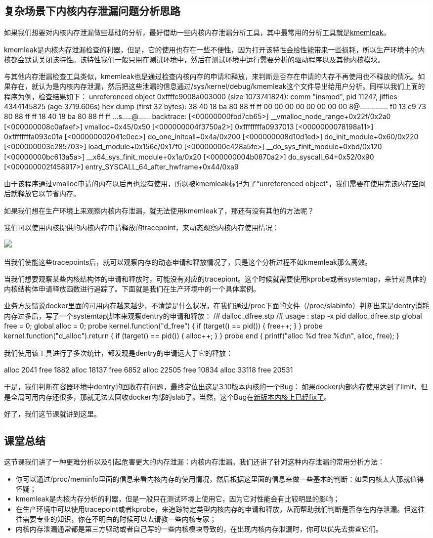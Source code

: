 ## 复杂场景下内核内存泄漏问题分析思路

如果我们想要对内核内存泄漏做些基础的分析，最好借助一些内核内存泄漏分析工具，其中最常用的分析工具就是[kmemleak](https://www.kernel.org/doc/html/v4.10/dev-tools/kmemleak.html)。

kmemleak是内核内存泄漏检查的利器，但是，它的使用也存在一些不便性，因为打开该特性会给性能带来一些损耗，所以生产环境中的内核都会默认关闭该特性。该特性我们一般只用在测试环境中，然后在测试环境中运行需要分析的驱动程序以及其他内核模块。

与其他内存泄漏检查工具类似，kmemleak也是通过检查内核内存的申请和释放，来判断是否存在申请的内存不再使用也不释放的情况。如果存在，就认为是内核内存泄漏，然后把这些泄漏的信息通过/sys/kernel/debug/kmemleak这个文件导出给用户分析。同样以我们上面的程序为例，检查结果如下：
unreferenced object 0xffffc9008a003000 (size 1073741824): comm "insmod", pid 11247, jiffies 4344145825 (age 3719.606s) hex dump (first 32 bytes): 38 40 18 ba 80 88 ff ff 00 00 00 00 00 00 00 00 8@.............. f0 13 c9 73 80 88 ff ff 18 40 18 ba 80 88 ff ff ...s.....@...... backtrace: [<00000000fbd7cb65>] __vmalloc_node_range+0x22f/0x2a0 [<000000008c0afaef>] vmalloc+0x45/0x50 [<000000004f3750a2>] 0xffffffffa0937013 [<0000000078198a11>] 0xffffffffa093c01a [<000000002041c0ec>] do_one_initcall+0x4a/0x200 [<000000008d10d1ed>] do_init_module+0x60/0x220 [<000000003c285703>] load_module+0x156c/0x17f0 [<00000000c428a5fe>] __do_sys_finit_module+0xbd/0x120 [<00000000bc613a5a>] __x64_sys_finit_module+0x1a/0x20 [<000000004b0870a2>] do_syscall_64+0x52/0x90 [<000000002f458917>] entry_SYSCALL_64_after_hwframe+0x44/0xa9

由于该程序通过vmalloc申请的内存以后再也没有使用，所以被kmemleak标记为了“unreferenced object”，我们需要在使用完该内存空间后就释放它以节省内存。

如果我们想在生产环境上来观察内核内存泄漏，就无法使用kmemleak了，那还有没有其他的方法呢？

我们可以使用内核提供的内核内存申请释放的tracepoint，来动态观察内核内存使用情况：

![](https://learn.lianglianglee.com/%e4%b8%93%e6%a0%8f/Linux%e5%86%85%e6%a0%b8%e6%8a%80%e6%9c%af%e5%ae%9e%e6%88%98%e8%af%be/assets/4c434f56b5c41f9cc2eb53a2c98f948c.jpg)

当我们使能这些tracepoints后，就可以观察内存的动态申请和释放情况了，只是这个分析过程不如kmemleak那么高效。

当我们想要观察某些内核结构体的申请和释放时，可能没有对应的tracepiont。这个时候就需要使用kprobe或者systemtap，来针对具体的内核结构体申请释放函数进行追踪了。下面就是我们在生产环境中的一个具体案例。

业务方反馈说docker里面的可用内存越来越少，不清楚是什么状况，在我们通过/proc下面的文件（/proc/slabinfo）判断出来是dentry消耗内存过多后，写了一个systemtap脚本来观察dentry的申请和释放：
/# dalloc_dfree.stp /# usage : stap -x pid dalloc_dfree.stp global free = 0; global alloc = 0; probe kernel.function("d_free") { if (target() == pid()) { free++; } } probe kernel.function("d_alloc").return { if (target() == pid()) { alloc++; } } probe end { printf("alloc %d free %d\n", alloc, free); }

我们使用该工具进行了多次统计，都发现是dentry的申请远大于它的释放：

alloc 2041 free 1882 alloc 18137 free 6852 alloc 22505 free 10834 alloc 33118 free 20531

于是，我们判断在容器环境中dentry的回收存在问题，最终定位出这是3.10版本内核的一个Bug： 如果docker内部内存使用达到了limit，但是全局可用内存还很多，那就无法去回收docker内部的slab了。当然，这个Bug在[新版本内核上已经fix了](https://lwn.net/Articles/628829/)。

好了，我们这节课就讲到这里。

## 课堂总结

这节课我们讲了一种更难分析以及引起危害更大的内存泄漏：内核内存泄漏。我们还讲了针对这种内存泄漏的常用分析方法：

* 你可以通过/proc/meminfo里面的信息来看内核内存的使用情况，然后根据这里面的信息来做一些基本的判断：如果内核太大那就值得怀疑；
* kmemleak是内核内存分析的利器，但是一般只在测试环境上使用它，因为它对性能会有比较明显的影响；
* 在生产环境中可以使用tracepoint或者kprobe，来追踪特定类型内核内存的申请和释放，从而帮助我们判断是否存在内存泄漏。但这往往需要专业的知识，你在不明白的时候可以去请教一些内核专家；
* 内核内存泄漏通常都是第三方驱动或者自己写的一些内核模块导致的，在出现内核内存泄漏时，你可以优先去排查它们。

